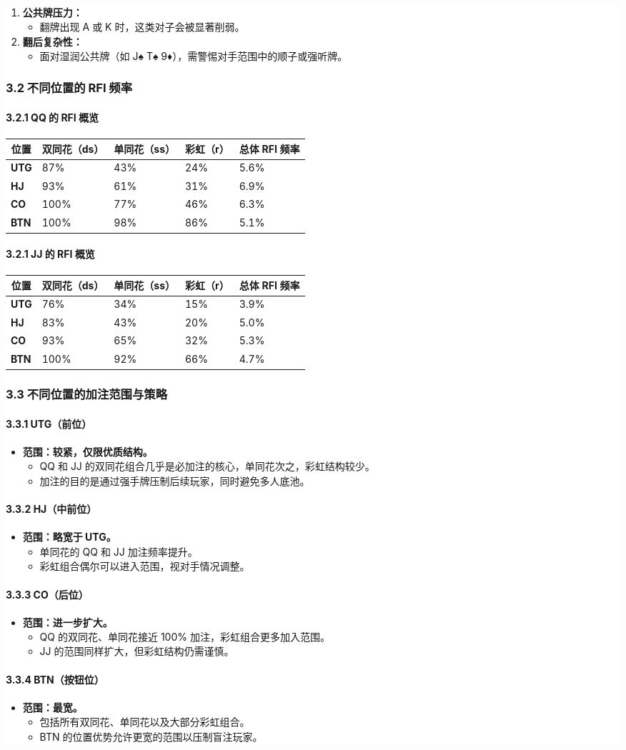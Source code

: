 1. **公共牌压力：**  
   - 翻牌出现 A 或 K 时，这类对子会被显著削弱。
2. **翻后复杂性：**  
   - 面对湿润公共牌（如 J♠ T♠ 9♦），需警惕对手范围中的顺子或强听牌。

### 3.2 不同位置的 RFI 频率

#### 3.2.1 QQ 的 RFI 概览

| 位置   | 双同花（ds） | 单同花（ss） | 彩虹（r） | 总体 RFI 频率 |
|--------|--------------|--------------|-----------|---------------|
| **UTG** | 87%          | 43%          | 24%       | 5.6%          |
| **HJ**  | 93%          | 61%          | 31%       | 6.9%          |
| **CO**  | 100%         | 77%          | 46%       | 6.3%          |
| **BTN** | 100%         | 98%          | 86%       | 5.1%          |

#### 3.2.1 JJ 的 RFI 概览

| 位置   | 双同花（ds） | 单同花（ss） | 彩虹（r） | 总体 RFI 频率 |
|--------|--------------|--------------|-----------|---------------|
| **UTG** | 76%          | 34%          | 15%       | 3.9%          |
| **HJ**  | 83%          | 43%          | 20%       | 5.0%          |
| **CO**  | 93%          | 65%          | 32%       | 5.3%          |
| **BTN** | 100%         | 92%          | 66%       | 4.7%          |

### 3.3 不同位置的加注范围与策略

#### 3.3.1 UTG（前位）

- **范围：较紧，仅限优质结构。**
  - QQ 和 JJ 的双同花组合几乎是必加注的核心，单同花次之，彩虹结构较少。
  - 加注的目的是通过强手牌压制后续玩家，同时避免多人底池。

#### 3.3.2 HJ（中前位）

- **范围：略宽于 UTG。**
  - 单同花的 QQ 和 JJ 加注频率提升。
  - 彩虹组合偶尔可以进入范围，视对手情况调整。

#### 3.3.3 CO（后位）

- **范围：进一步扩大。**
  - QQ 的双同花、单同花接近 100% 加注，彩虹组合更多加入范围。
  - JJ 的范围同样扩大，但彩虹结构仍需谨慎。

#### 3.3.4 BTN（按钮位）

- **范围：最宽。**
  - 包括所有双同花、单同花以及大部分彩虹组合。
  - BTN 的位置优势允许更宽的范围以压制盲注玩家。
